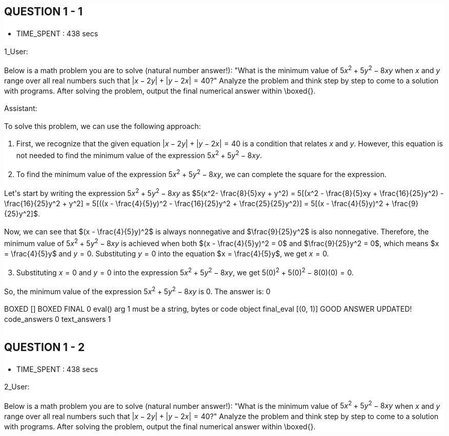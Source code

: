 

## QUESTION 1 - 1 
- TIME_SPENT : 438 secs

1_User:

Below is a math problem you are to solve (natural number answer!):
"What is the minimum value of $5x^2+5y^2-8xy$ when $x$ and $y$ range over all real numbers such that $|x-2y| + |y-2x| = 40$?"
Analyze the problem and think step by step to come to a solution with programs. After solving the problem, output the final numerical answer within \boxed{}.

Assistant:

 To solve this problem, we can use the following approach:

1. First, we recognize that the given equation $|x-2y| + |y-2x| = 40$ is a condition that relates $x$ and $y$. However, this equation is not needed to find the minimum value of the expression $5x^2+5y^2-8xy$.

2. To find the minimum value of the expression $5x^2+5y^2-8xy$, we can complete the square for the expression.

Let's start by writing the expression $5x^2+5y^2-8xy$ as $5(x^2- \frac{8}{5}xy + y^2) = 5[(x^2 - \frac{8}{5}xy + \frac{16}{25}y^2) - \frac{16}{25}y^2 + y^2] = 5[((x - \frac{4}{5}y)^2 - \frac{16}{25}y^2 + \frac{25}{25}y^2)] = 5[(x - \frac{4}{5}y)^2 + \frac{9}{25}y^2]$.

Now, we can see that $(x - \frac{4}{5}y)^2$ is always nonnegative and $\frac{9}{25}y^2$ is also nonnegative. Therefore, the minimum value of $5x^2+5y^2-8xy$ is achieved when both $(x - \frac{4}{5}y)^2 = 0$ and $\frac{9}{25}y^2 = 0$, which means $x = \frac{4}{5}y$ and $y = 0$. Substituting $y = 0$ into the equation $x = \frac{4}{5}y$, we get $x = 0$.

3. Substituting $x = 0$ and $y = 0$ into the expression $5x^2+5y^2-8xy$, we get $5(0)^2 + 5(0)^2 - 8(0)(0) = 0$.

So, the minimum value of the expression $5x^2+5y^2-8xy$ is 0.
The answer is: $0$

BOXED []
BOXED FINAL 0
eval() arg 1 must be a string, bytes or code object final_eval
[(0, 1)]
GOOD ANSWER UPDATED!
code_answers 0 text_answers 1



## QUESTION 1 - 2 
- TIME_SPENT : 438 secs

2_User:

Below is a math problem you are to solve (natural number answer!):
"What is the minimum value of $5x^2+5y^2-8xy$ when $x$ and $y$ range over all real numbers such that $|x-2y| + |y-2x| = 40$?"
Analyze the problem and think step by step to come to a solution with programs. After solving the problem, output the final numerical answer within \boxed{}.
